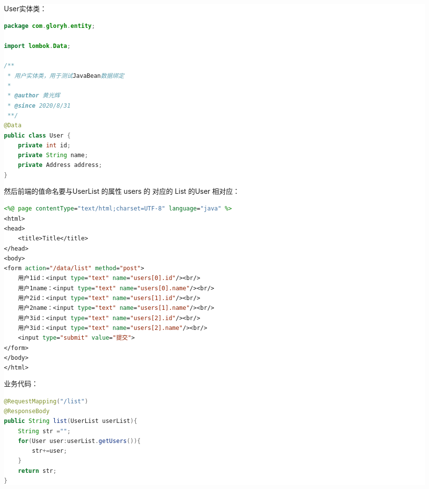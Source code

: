 User实体类：

```java
package com.gloryh.entity;

import lombok.Data;

/**
 * 用户实体类，用于测试JavaBean数据绑定
 *
 * @author 黄光辉
 * @since 2020/8/31
 **/
@Data
public class User {
    private int id;
    private String name;
    private Address address;
}
```

然后前端的值命名要与UserList 的属性 users 的 对应的 List<User> 的User 相对应：

```jsp
<%@ page contentType="text/html;charset=UTF-8" language="java" %>
<html>
<head>
    <title>Title</title>
</head>
<body>
<form action="/data/list" method="post">
    用户1id：<input type="text" name="users[0].id"/><br/>
    用户1name：<input type="text" name="users[0].name"/><br/>
    用户2id：<input type="text" name="users[1].id"/><br/>
    用户2name：<input type="text" name="users[1].name"/><br/>
    用户3id：<input type="text" name="users[2].id"/><br/>
    用户3id：<input type="text" name="users[2].name"/><br/>
    <input type="submit" value="提交">
</form>
</body>
</html>
```

业务代码：

```java
@RequestMapping("/list")
@ResponseBody
public String list(UserList userList){
    String str ="";
    for(User user:userList.getUsers()){
        str+=user;
    }
    return str;
}
```

